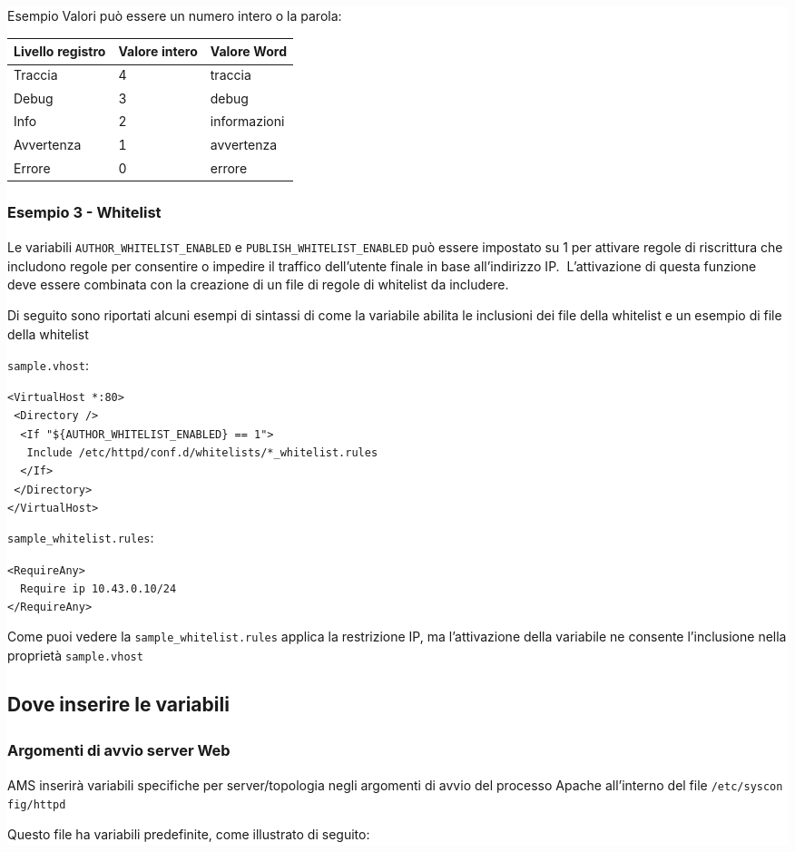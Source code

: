 Esempio Valori può essere un numero intero o la parola:

| Livello registro | Valore intero | Valore Word |
| --- | --- | --- |
| Traccia | 4 | traccia |
| Debug | 3 | debug |
| Info | 2 | informazioni |
| Avvertenza | 1 | avvertenza |
| Errore | 0 | errore |

### Esempio 3 - Whitelist

Le variabili `AUTHOR_WHITELIST_ENABLED` e `PUBLISH_WHITELIST_ENABLED` può essere impostato su 1 per attivare regole di riscrittura che includono regole per consentire o impedire il traffico dell’utente finale in base all’indirizzo IP.  L’attivazione di questa funzione deve essere combinata con la creazione di un file di regole di whitelist da includere.

Di seguito sono riportati alcuni esempi di sintassi di come la variabile abilita le inclusioni dei file della whitelist e un esempio di file della whitelist

`sample.vhost`:

```
<VirtualHost *:80> 
 <Directory /> 
  <If "${AUTHOR_WHITELIST_ENABLED} == 1"> 
   Include /etc/httpd/conf.d/whitelists/*_whitelist.rules 
  </If> 
 </Directory> 
</VirtualHost>
```

`sample_whitelist.rules`:

```
<RequireAny> 
  Require ip 10.43.0.10/24 
</RequireAny>
```

Come puoi vedere la `sample_whitelist.rules` applica la restrizione IP, ma l’attivazione della variabile ne consente l’inclusione nella proprietà `sample.vhost`

## Dove inserire le variabili

### Argomenti di avvio server Web

AMS inserirà variabili specifiche per server/topologia negli argomenti di avvio del processo Apache all’interno del file `/etc/sysconfig/httpd`

Questo file ha variabili predefinite, come illustrato di seguito:
